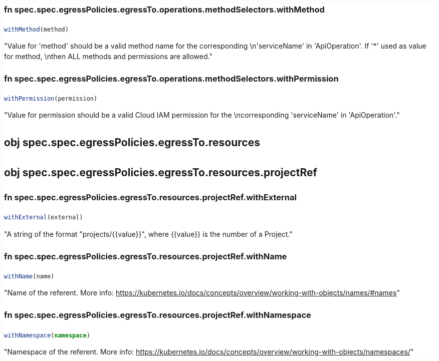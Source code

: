 ### fn spec.spec.egressPolicies.egressTo.operations.methodSelectors.withMethod

```ts
withMethod(method)
```

"Value for 'method' should be a valid method name for the corresponding \n'serviceName' in 'ApiOperation'. If '*' used as value for method, \nthen ALL methods and permissions are allowed."

### fn spec.spec.egressPolicies.egressTo.operations.methodSelectors.withPermission

```ts
withPermission(permission)
```

"Value for permission should be a valid Cloud IAM permission for the \ncorresponding 'serviceName' in 'ApiOperation'."

## obj spec.spec.egressPolicies.egressTo.resources



## obj spec.spec.egressPolicies.egressTo.resources.projectRef



### fn spec.spec.egressPolicies.egressTo.resources.projectRef.withExternal

```ts
withExternal(external)
```

"A string of the format \"projects/{{value}}\", where {{value}} is the number of a Project."

### fn spec.spec.egressPolicies.egressTo.resources.projectRef.withName

```ts
withName(name)
```

"Name of the referent. More info: https://kubernetes.io/docs/concepts/overview/working-with-objects/names/#names"

### fn spec.spec.egressPolicies.egressTo.resources.projectRef.withNamespace

```ts
withNamespace(namespace)
```

"Namespace of the referent. More info: https://kubernetes.io/docs/concepts/overview/working-with-objects/namespaces/"
